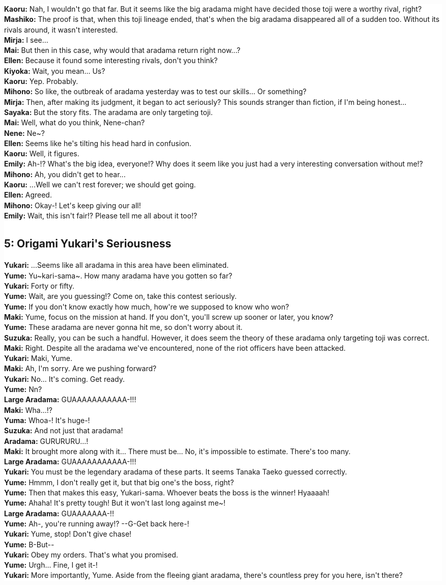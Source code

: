 **Kaoru:** Nah, I wouldn't go that far. But it seems like the big aradama might have decided those toji were a worthy rival, right?  
**Mashiko:** The proof is that, when this toji lineage ended, that's when the big aradama disappeared all of a sudden too. Without its rivals around, it wasn't interested.  
**Mirja:** I see...  
**Mai:** But then in this case, why would that aradama return right now...?  
**Ellen:** Because it found some interesting rivals, don't you think?  
**Kiyoka:** Wait, you mean... Us?  
**Kaoru:** Yep. Probably.  
**Mihono:** So like, the outbreak of aradama yesterday was to test our skills... Or something?  
**Mirja:** Then, after making its judgment, it began to act seriously? This sounds stranger than fiction, if I'm being honest...  
**Sayaka:** But the story fits. The aradama are only targeting toji.  
**Mai:** Well, what do you think, Nene-chan?  
**Nene:** Ne~?  
**Ellen:** Seems like he's tilting his head hard in confusion.  
**Kaoru:** Well, it figures.  
**Emily:** Ah-!? What's the big idea, everyone!? Why does it seem like you just had a very interesting conversation without me!?  
**Mihono:** Ah, you didn't get to hear...  
**Kaoru:** ...Well we can't rest forever; we should get going.   
**Ellen:** Agreed.  
**Mihono:** Okay-! Let's keep giving our all!  
**Emily:** Wait, this isn't fair!? Please tell me all about it too!?  

## 5: Origami Yukari's Seriousness
**Yukari:** ...Seems like all aradama in this area have been eliminated.  
**Yume:** Yu~kari-sama~. How many aradama have you gotten so far?  
**Yukari:** Forty or fifty.  
**Yume:** Wait, are you guessing!? Come on, take this contest seriously.  
**Yume:** If you don't know exactly how much, how're we supposed to know who won?  
**Maki:** Yume, focus on the mission at hand. If you don't, you'll screw up sooner or later, you know?  
**Yume:** These aradama are never gonna hit me, so don't worry about it.  
**Suzuka:** Really, you can be such a handful. However, it does seem the theory of these aradama only targeting toji was correct.  
**Maki:** Right. Despite all the aradama we've encountered, none of the riot officers have been attacked.  
**Yukari:** Maki, Yume.  
**Maki:** Ah, I'm sorry. Are we pushing forward?  
**Yukari:** No... It's coming. Get ready.  
**Yume:** Nn?  
**Large Aradama:** GUAAAAAAAAAAA-!!!  
**Maki:** Wha...!?  
**Yuma:** Whoa-! It's huge-!  
**Suzuka:** And not just that aradama!  
**Aradama:** GURURURU...!  
**Maki:** It brought more along with it... There must be... No, it's impossible to estimate. There's too many.  
**Large Aradama:** GUAAAAAAAAAAA-!!!  
**Yukari:** You must be the legendary aradama of these parts. It seems Tanaka Taeko guessed correctly.  
**Yume:** Hmmm, I don't really get it, but that big one's the boss, right?  
**Yume:** Then that makes this easy, Yukari-sama. Whoever beats the boss is the winner! Hyaaaah!  
**Yume:** Ahaha! It's pretty tough! But it won't last long against me~!  
**Large Aradama:** GUAAAAAAA-!!  
**Yume:** Ah-, you're running away!? --G-Get back here-!  
**Yukari:** Yume, stop! Don't give chase!  
**Yume:** B-But--  
**Yukari:** Obey my orders. That's what you promised.  
**Yume:** Urgh... Fine, I get it-!  
**Yukari:** More importantly, Yume. Aside from the fleeing giant aradama, there's countless prey for you here, isn't there?  